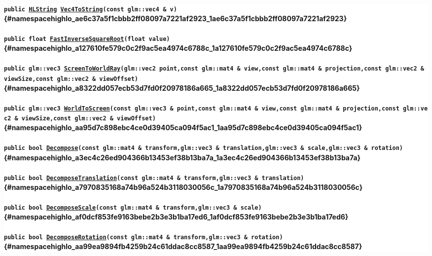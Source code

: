 #### `public `[`HLString`](#namespacehighlo_aae9b5b2474b992680f5555779f4bd538_1aae9b5b2474b992680f5555779f4bd538)` `[`Vec4ToString`](#namespacehighlo_ae6c37a5f1cbbb2ff08097a7221af2923_1ae6c37a5f1cbbb2ff08097a7221af2923)`(const glm::vec4 & v)` {#namespacehighlo_ae6c37a5f1cbbb2ff08097a7221af2923_1ae6c37a5f1cbbb2ff08097a7221af2923}

#### `public float `[`FastInverseSquareRoot`](#namespacehighlo_a127610fe579c0c2f9ac5ea4974c6788c_1a127610fe579c0c2f9ac5ea4974c6788c)`(float value)` {#namespacehighlo_a127610fe579c0c2f9ac5ea4974c6788c_1a127610fe579c0c2f9ac5ea4974c6788c}

#### `public glm::vec3 `[`ScreenToWorldRay`](#namespacehighlo_a8322dd057ecb53d7fd0f20978186a665_1a8322dd057ecb53d7fd0f20978186a665)`(glm::vec2 point,const glm::mat4 & view,const glm::mat4 & projection,const glm::vec2 & viewSize,const glm::vec2 & viewOffset)` {#namespacehighlo_a8322dd057ecb53d7fd0f20978186a665_1a8322dd057ecb53d7fd0f20978186a665}

#### `public glm::vec3 `[`WorldToScreen`](#namespacehighlo_aa95d7c898ebc4ce0d39405ca094f5ac1_1aa95d7c898ebc4ce0d39405ca094f5ac1)`(const glm::vec3 & point,const glm::mat4 & view,const glm::mat4 & projection,const glm::vec2 & viewSize,const glm::vec2 & viewOffset)` {#namespacehighlo_aa95d7c898ebc4ce0d39405ca094f5ac1_1aa95d7c898ebc4ce0d39405ca094f5ac1}

#### `public bool `[`Decompose`](#namespacehighlo_a3ec4c26ed904366b13453ef38b13ba7a_1a3ec4c26ed904366b13453ef38b13ba7a)`(const glm::mat4 & transform,glm::vec3 & translation,glm::vec3 & scale,glm::vec3 & rotation)` {#namespacehighlo_a3ec4c26ed904366b13453ef38b13ba7a_1a3ec4c26ed904366b13453ef38b13ba7a}

#### `public bool `[`DecomposeTranslation`](#namespacehighlo_a7970835168a74b96a524b3118030056c_1a7970835168a74b96a524b3118030056c)`(const glm::mat4 & transform,glm::vec3 & translation)` {#namespacehighlo_a7970835168a74b96a524b3118030056c_1a7970835168a74b96a524b3118030056c}

#### `public bool `[`DecomposeScale`](#namespacehighlo_af0dcf853fe9163bebe2b3e3b1ba17ed6_1af0dcf853fe9163bebe2b3e3b1ba17ed6)`(const glm::mat4 & transform,glm::vec3 & scale)` {#namespacehighlo_af0dcf853fe9163bebe2b3e3b1ba17ed6_1af0dcf853fe9163bebe2b3e3b1ba17ed6}

#### `public bool `[`DecomposeRotation`](#namespacehighlo_aa99ea9894fb4259b24c61ddac8cc8587_1aa99ea9894fb4259b24c61ddac8cc8587)`(const glm::mat4 & transform,glm::vec3 & rotation)` {#namespacehighlo_aa99ea9894fb4259b24c61ddac8cc8587_1aa99ea9894fb4259b24c61ddac8cc8587}
